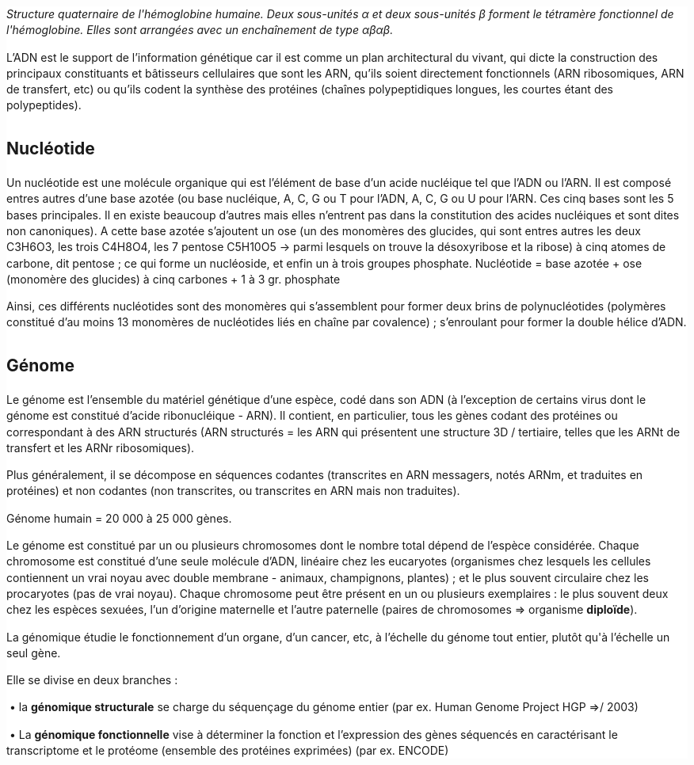 *Structure quaternaire de l'hémoglobine humaine. Deux sous-unités α et deux sous-unités β forment le tétramère fonctionnel de l'hémoglobine. Elles sont arrangées avec un enchaînement de type αβαβ.*

L’ADN est le support de l’information génétique car il est comme un plan architectural du vivant, qui dicte la construction des principaux constituants et bâtisseurs cellulaires que sont les ARN, qu’ils soient directement fonctionnels (ARN ribosomiques, ARN de transfert, etc) ou qu’ils codent la synthèse des protéines (chaînes polypeptidiques longues, les courtes étant des polypeptides).

## Nucléotide

Un nucléotide est une molécule organique qui est l’élément de base d’un acide nucléique tel que l’ADN ou l’ARN. Il est composé entres autres d’une base azotée (ou base nucléique, A, C, G ou T pour l’ADN, A, C, G ou U pour l’ARN. Ces cinq bases sont les 5 bases principales. Il en existe beaucoup d’autres mais elles n’entrent pas dans la constitution des acides nucléiques et sont dites non canoniques). A cette base azotée s’ajoutent un ose (un des monomères des glucides, qui sont entres autres les deux C3H6O3, les trois C4H8O4, les 7 pentose C5H10O5 -> parmi lesquels on trouve la désoxyribose et la ribose) à cinq atomes de carbone, dit pentose ; ce qui forme un nucléoside, et enfin un à trois groupes phosphate.
Nucléotide = base azotée + ose (monomère des glucides) à cinq carbones + 1 à 3 gr. phosphate

Ainsi, ces différents nucléotides sont des monomères qui s’assemblent pour former deux brins de polynucléotides (polymères constitué d’au moins 13 monomères de nucléotides liés en chaîne par covalence) ; s’enroulant pour former la double hélice d’ADN.

## Génome

Le génome est l’ensemble du matériel génétique d’une espèce, codé dans son ADN (à l’exception de certains virus dont le génome est constitué d’acide ribonucléique - ARN). Il contient, en particulier, tous les gènes codant des protéines ou correspondant à des ARN structurés (ARN structurés = les ARN qui présentent une structure 3D / tertiaire, telles que les ARNt de transfert et les ARNr ribosomiques).

Plus généralement, il se décompose en séquences codantes (transcrites en ARN messagers, notés ARNm, et traduites en protéines) et non codantes (non transcrites, ou transcrites en ARN mais non traduites).

Génome humain = 20 000 à 25 000 gènes.

Le génome est constitué par un ou plusieurs chromosomes dont le nombre total dépend de l’espèce considérée. Chaque chromosome est constitué d’une seule molécule d’ADN, linéaire chez les eucaryotes (organismes chez lesquels les cellules contiennent un vrai noyau avec double membrane - animaux, champignons, plantes) ; et le plus souvent circulaire chez les procaryotes (pas de vrai noyau). Chaque chromosome peut être présent en un ou plusieurs exemplaires : le plus souvent deux chez les espèces sexuées, l’un d’origine maternelle et l’autre paternelle (paires de chromosomes => organisme **diploïde**).

La génomique étudie le fonctionnement d’un organe, d’un cancer, etc, à l’échelle du génome tout entier, plutôt qu'à l’échelle un seul gène. 

Elle se divise en deux branches :

​    • la **génomique structurale** se charge du séquençage du génome entier (par ex. Human Genome Project HGP =>/ 2003)

​    • La **génomique fonctionnelle** vise à déterminer la fonction et l’expression des gènes séquencés en caractérisant le transcriptome et le protéome (ensemble des protéines exprimées) (par ex. ENCODE)
